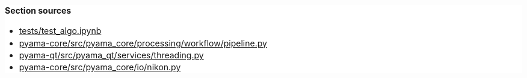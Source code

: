 **Section sources**
- [tests/test_algo.ipynb](file://tests/test_algo.ipynb)
- [pyama-core/src/pyama_core/processing/workflow/pipeline.py](file://pyama-core/src/pyama_core/processing/workflow/pipeline.py)
- [pyama-qt/src/pyama_qt/services/threading.py](file://pyama-qt/src/pyama_qt/services/threading.py)
- [pyama-core/src/pyama_core/io/nikon.py](file://pyama-core/src/pyama_core/io/nikon.py)
